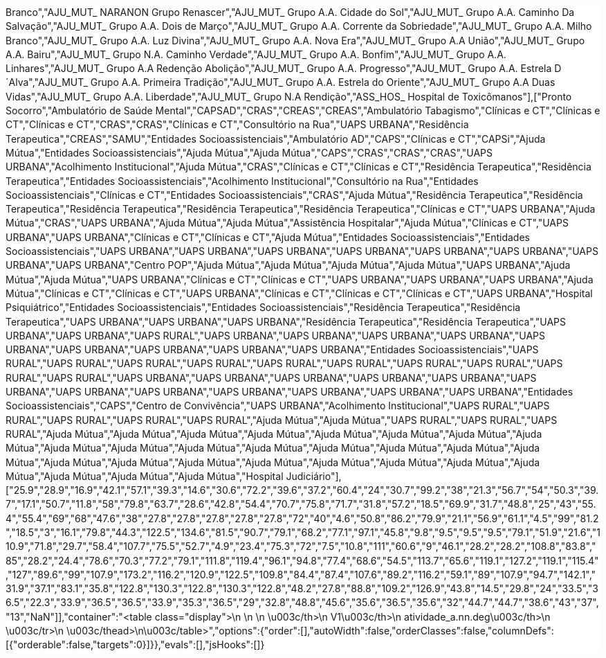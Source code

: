 Branco","AJU_MUT_ NARANON Grupo Renascer","AJU_MUT_ Grupo A.A. Cidade do Sol","AJU_MUT_ Grupo A.A. Caminho Da Salvação","AJU_MUT_ Grupo A.A. Dois de Março","AJU_MUT_ Grupo A.A. Corrente da Sobriedade","AJU_MUT_ Grupo A.A. Milho Branco","AJU_MUT_ Grupo A.A. Luz Divina","AJU_MUT_ Grupo A.A. Nova Era","AJU_MUT_ Grupo A.A União","AJU_MUT_ Grupo A.A. Bairu","AJU_MUT_ Grupo N.A. Caminho Verdade","AJU_MUT_ Grupo A.A. Bonfim","AJU_MUT_ Grupo A.A. Linhares","AJU_MUT_ Grupo A.A Redenção Abolição","AJU_MUT_ Grupo A.A. Progresso","AJU_MUT_ Grupo A.A. Estrela D´Alva","AJU_MUT_ Grupo A.A. Primeira Tradição","AJU_MUT_ Grupo A.A. Estrela do Oriente","AJU_MUT_ Grupo A.A Duas Vidas","AJU_MUT_ Grupo A.A. Liberdade","AJU_MUT_ Grupo N.A Rendição","ASS_HOS_ Hospital de Toxicômanos"],["Pronto Socorro","Ambulatório de Saúde Mental","CAPSAD","CRAS","CREAS","CREAS","Ambulatório Tabagismo","Clínicas e CT","Clínicas e CT","Clínicas e CT","CRAS","CRAS","Clínicas e CT","Consultório na Rua","UAPS URBANA","Residência Terapeutica","CREAS","SAMU","Entidades Socioassistenciais","Ambulatório AD","CAPS","Clínicas e CT","CAPSi","Ajuda Mútua","Entidades Socioassistenciais","Ajuda Mútua","Ajuda Mútua","CAPS","CRAS","CRAS","CRAS","UAPS URBANA","Acolhimento Institucional","Ajuda Mútua","CRAS","Clínicas e CT","Clínicas e CT","Residência Terapeutica","Residência Terapeutica","Entidades Socioassistenciais","Acolhimento Institucional","Consultório na Rua","Entidades Socioassistenciais","Clínicas e CT","Entidades Socioassistenciais","CRAS","Ajuda Mútua","Residência Terapeutica","Residência Terapeutica","Residência Terapeutica","Residência Terapeutica","Residência Terapeutica","Clínicas e CT","UAPS URBANA","Ajuda Mútua","CRAS","UAPS URBANA","Ajuda Mútua","Ajuda Mútua","Assistência Hospitalar","Ajuda Mútua","Clínicas e CT","UAPS URBANA","UAPS URBANA","Clínicas e CT","Clínicas e CT","Ajuda Mútua","Entidades Socioassistenciais","Entidades Socioassistenciais","UAPS URBANA","UAPS URBANA","UAPS URBANA","UAPS URBANA","UAPS URBANA","UAPS URBANA","UAPS URBANA","UAPS URBANA","Centro POP","Ajuda Mútua","Ajuda Mútua","Ajuda Mútua","Ajuda Mútua","UAPS URBANA","Ajuda Mútua","Ajuda Mútua","UAPS URBANA","Clínicas e CT","Clínicas e CT","UAPS URBANA","UAPS URBANA","UAPS URBANA","Ajuda Mútua","Clínicas e CT","Clínicas e CT","UAPS URBANA","Clínicas e CT","Clínicas e CT","Clínicas e CT","UAPS URBANA","Hospital Psiquiátrico","Entidades Socioassistenciais","Entidades Socioassistenciais","Residência Terapeutica","Residência Terapeutica","UAPS URBANA","UAPS URBANA","UAPS URBANA","Residência Terapeutica","Residência Terapeutica","UAPS URBANA","UAPS URBANA","UAPS RURAL","UAPS URBANA","UAPS URBANA","UAPS URBANA","UAPS URBANA","UAPS URBANA","UAPS URBANA","UAPS URBANA","UAPS URBANA","UAPS URBANA","Entidades Socioassistenciais","UAPS RURAL","UAPS RURAL","UAPS RURAL","UAPS RURAL","UAPS RURAL","UAPS RURAL","UAPS RURAL","UAPS RURAL","UAPS RURAL","UAPS RURAL","UAPS URBANA","UAPS URBANA","UAPS URBANA","UAPS URBANA","UAPS URBANA","UAPS URBANA","UAPS URBANA","UAPS URBANA","UAPS URBANA","UAPS URBANA","UAPS URBANA","UAPS URBANA","Entidades Socioassistenciais","CAPS","Centro de Convivência","UAPS URBANA","Acolhimento Institucional","UAPS RURAL","UAPS RURAL","UAPS RURAL","UAPS RURAL","UAPS RURAL","Ajuda Mútua","Ajuda Mútua","UAPS RURAL","UAPS RURAL","UAPS RURAL","Ajuda Mútua","Ajuda Mútua","Ajuda Mútua","Ajuda Mútua","Ajuda Mútua","Ajuda Mútua","Ajuda Mútua","Ajuda Mútua","Ajuda Mútua","Ajuda Mútua","Ajuda Mútua","Ajuda Mútua","Ajuda Mútua","Ajuda Mútua","Ajuda Mútua","Ajuda Mútua","Ajuda Mútua","Ajuda Mútua","Ajuda Mútua","Ajuda Mútua","Ajuda Mútua","Ajuda Mútua","Ajuda Mútua","Ajuda Mútua","Ajuda Mútua","Ajuda Mútua","Ajuda Mútua","Hospital Judiciário"],["25.9","28.9","16.9","42.1","57.1","39.3","14.6","30.6","72.2","39.6","37.2","60.4","24","30.7","99.2","38","21.3","56.7","54","50.3","39.7","17.1","50.7","11.8","58","79.8","63.7","28.6","42.8","54.4","70.7","75.8","71.7","31.8","57.2","18.5","69.9","31.7","48.8","25","43","55.4","55.4","69","68","47.6","38","27.8","27.8","27.8","27.8","27.8","72","40","4.6","50.8","86.2","79.9","21.1","56.9","61.1","4.5","99","81.2","18.5","3","16.1","79.8","44.3","122.5","134.6","81.5","90.7","79.1","68.2","77.1","97.1","45.8","9.8","9.5","9.5","9.5","79.1","51.9","21.6","110.9","71.8","29.7","58.4","107.7","75.5","52.7","4.9","23.4","75.3","72","7.5","10.8","111","60.6","9","46.1","28.2","28.2","108.8","83.8","85","28.2","24.4","78.6","70.3","77.2","79.1","111.8","119.4","96.1","94.8","77.4","68.6","54.5","113.7","65.6","119.1","127.2","119.1","115.4","127","89.6","99","107.9","173.2","116.2","120.9","122.5","109.8","84.4","87.4","107.6","89.2","116.2","59.1","89","107.9","94.7","142.1","31.9","37.1","83.1","35.8","122.8","130.3","122.8","130.3","122.8","48.2","27.8","88.8","109.2","126.9","43.8","14.5","29.8","24","33.5","36.5","22.3","33.9","36.5","36.5","33.9","35.3","36.5","29","32.8","48.8","45.6","35.6","36.5","35.6","32","44.7","44.7","38.6","43","37","13","NaN"]],"container":"<table class=\"display\">\n  <thead>\n    <tr>\n      <th> \u003c/th>\n      <th>V1\u003c/th>\n      <th>atividade_a.nn.deg\u003c/th>\n    \u003c/tr>\n  \u003c/thead>\n\u003c/table>","options":{"order":[],"autoWidth":false,"orderClasses":false,"columnDefs":[{"orderable":false,"targets":0}]}},"evals":[],"jsHooks":[]}</script>
